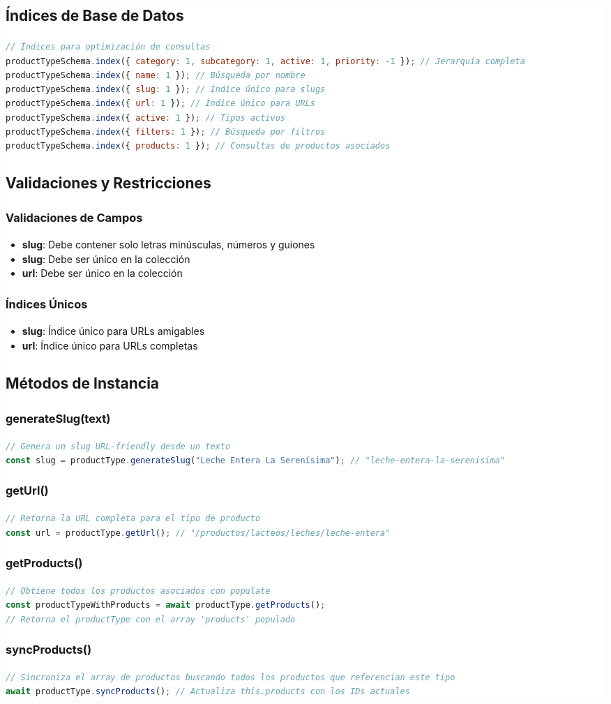 ## Índices de Base de Datos

```javascript
// Índices para optimización de consultas
productTypeSchema.index({ category: 1, subcategory: 1, active: 1, priority: -1 }); // Jerarquía completa
productTypeSchema.index({ name: 1 }); // Búsqueda por nombre
productTypeSchema.index({ slug: 1 }); // Índice único para slugs
productTypeSchema.index({ url: 1 }); // Índice único para URLs
productTypeSchema.index({ active: 1 }); // Tipos activos
productTypeSchema.index({ filters: 1 }); // Búsqueda por filtros
productTypeSchema.index({ products: 1 }); // Consultas de productos asociados
```

## Validaciones y Restricciones

### Validaciones de Campos
- **slug**: Debe contener solo letras minúsculas, números y guiones
- **slug**: Debe ser único en la colección
- **url**: Debe ser único en la colección

### Índices Únicos
- **slug**: Índice único para URLs amigables
- **url**: Índice único para URLs completas

## Métodos de Instancia

### generateSlug(text)
```javascript
// Genera un slug URL-friendly desde un texto
const slug = productType.generateSlug("Leche Entera La Serenísima"); // "leche-entera-la-serenisima"
```

### getUrl()
```javascript
// Retorna la URL completa para el tipo de producto
const url = productType.getUrl(); // "/productos/lacteos/leches/leche-entera"
```

### getProducts()
```javascript
// Obtiene todos los productos asociados con populate
const productTypeWithProducts = await productType.getProducts();
// Retorna el productType con el array 'products' populado
```

### syncProducts()
```javascript
// Sincroniza el array de productos buscando todos los productos que referencian este tipo
await productType.syncProducts(); // Actualiza this.products con los IDs actuales
```
